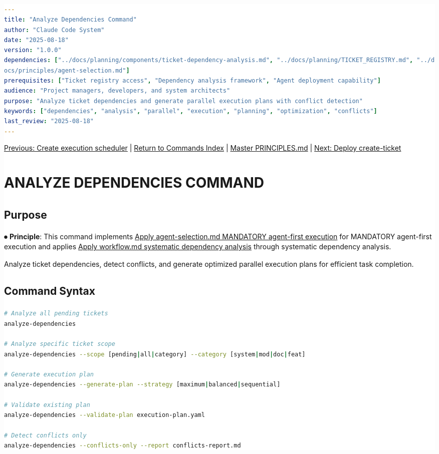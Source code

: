 ```yaml
---
title: "Analyze Dependencies Command"
author: "Claude Code System"
date: "2025-08-18"
version: "1.0.0"
dependencies: ["../docs/planning/components/ticket-dependency-analysis.md", "../docs/planning/TICKET_REGISTRY.md", "../docs/principles/agent-selection.md"]
prerequisites: ["Ticket registry access", "Dependency analysis framework", "Agent deployment capability"]
audience: "Project managers, developers, and system architects"
purpose: "Analyze ticket dependencies and generate parallel execution plans with conflict detection"
keywords: ["dependencies", "analysis", "parallel", "execution", "planning", "optimization", "conflicts"]
last_review: "2025-08-18"
---
```


[Previous: Create execution scheduler](execute-parallel-plan.md) | [Return to Commands Index](index.md) | [Master PRINCIPLES.md](../docs/PRINCIPLES.md) | [Next: Deploy create-ticket](create-ticket.md)

# ANALYZE DEPENDENCIES COMMAND

## Purpose

⏺ **Principle**: This command implements [Apply agent-selection.md MANDATORY agent-first execution](../../docs/principles/agent-selection.md#mandatory-agent-usage) for MANDATORY agent-first execution and applies [Apply workflow.md systematic dependency analysis](../../docs/principles/workflow.md#execution-phases) through systematic dependency analysis.

Analyze ticket dependencies, detect conflicts, and generate optimized parallel execution plans for efficient task completion.

## Command Syntax

```bash
# Analyze all pending tickets
analyze-dependencies

# Analyze specific ticket scope
analyze-dependencies --scope [pending|all|category] --category [system|mod|doc|feat]

# Generate execution plan
analyze-dependencies --generate-plan --strategy [maximum|balanced|sequential]

# Validate existing plan
analyze-dependencies --validate-plan execution-plan.yaml

# Detect conflicts only
analyze-dependencies --conflicts-only --report conflicts-report.md
```
